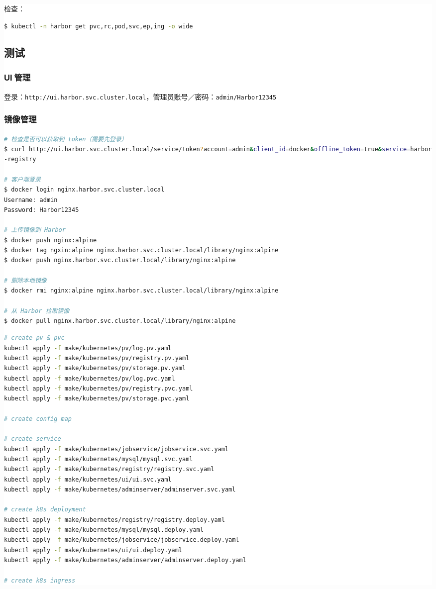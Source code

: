 检查：

```bash
$ kubectl -n harbor get pvc,rc,pod,svc,ep,ing -o wide
```


## 测试

### UI 管理

登录：`http://ui.harbor.svc.cluster.local`，管理员账号／密码：`admin/Harbor12345`


### 镜像管理

```bash
# 检查是否可以获取到 token（需要先登录）
$ curl http://ui.harbor.svc.cluster.local/service/token?account=admin&client_id=docker&offline_token=true&service=harbor-registry

# 客户端登录
$ docker login nginx.harbor.svc.cluster.local
Username: admin
Password: Harbor12345

# 上传镜像到 Harbor
$ docker push nginx:alpine
$ docker tag ngxin:alpine nginx.harbor.svc.cluster.local/library/nginx:alpine
$ docker push nginx.harbor.svc.cluster.local/library/nginx:alpine

# 删除本地镜像
$ docker rmi nginx:alpine nginx.harbor.svc.cluster.local/library/nginx:alpine

# 从 Harbor 拉取镜像
$ docker pull nginx.harbor.svc.cluster.local/library/nginx:alpine
```




```bash
# create pv & pvc
kubectl apply -f make/kubernetes/pv/log.pv.yaml
kubectl apply -f make/kubernetes/pv/registry.pv.yaml
kubectl apply -f make/kubernetes/pv/storage.pv.yaml
kubectl apply -f make/kubernetes/pv/log.pvc.yaml
kubectl apply -f make/kubernetes/pv/registry.pvc.yaml
kubectl apply -f make/kubernetes/pv/storage.pvc.yaml

# create config map

# create service
kubectl apply -f make/kubernetes/jobservice/jobservice.svc.yaml
kubectl apply -f make/kubernetes/mysql/mysql.svc.yaml
kubectl apply -f make/kubernetes/registry/registry.svc.yaml
kubectl apply -f make/kubernetes/ui/ui.svc.yaml
kubectl apply -f make/kubernetes/adminserver/adminserver.svc.yaml

# create k8s deployment
kubectl apply -f make/kubernetes/registry/registry.deploy.yaml
kubectl apply -f make/kubernetes/mysql/mysql.deploy.yaml
kubectl apply -f make/kubernetes/jobservice/jobservice.deploy.yaml
kubectl apply -f make/kubernetes/ui/ui.deploy.yaml
kubectl apply -f make/kubernetes/adminserver/adminserver.deploy.yaml

# create k8s ingress
```